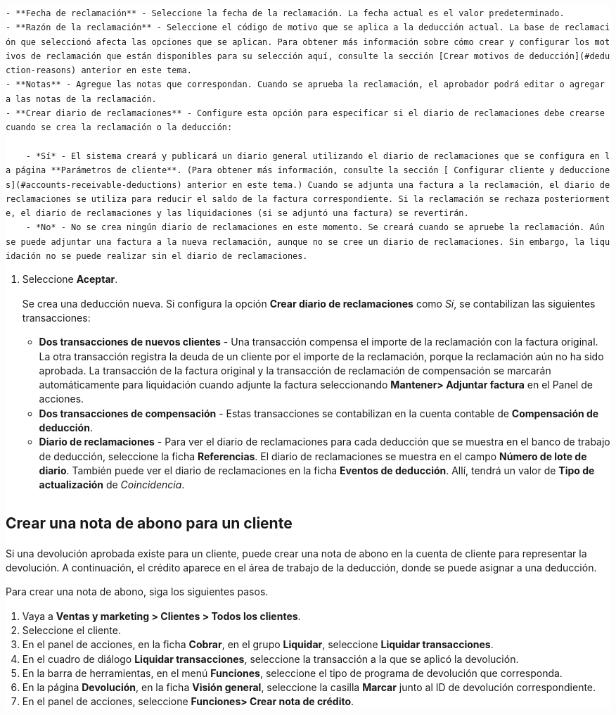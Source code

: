     - **Fecha de reclamación** - Seleccione la fecha de la reclamación. La fecha actual es el valor predeterminado.
    - **Razón de la reclamación** - Seleccione el código de motivo que se aplica a la deducción actual. La base de reclamación que seleccionó afecta las opciones que se aplican. Para obtener más información sobre cómo crear y configurar los motivos de reclamación que están disponibles para su selección aquí, consulte la sección [Crear motivos de deducción](#deduction-reasons) anterior en este tema.
    - **Notas** - Agregue las notas que correspondan. Cuando se aprueba la reclamación, el aprobador podrá editar o agregar a las notas de la reclamación.
    - **Crear diario de reclamaciones** - Configure esta opción para especificar si el diario de reclamaciones debe crearse cuando se crea la reclamación o la deducción:

        - *Sí* - El sistema creará y publicará un diario general utilizando el diario de reclamaciones que se configura en la página **Parámetros de cliente**. (Para obtener más información, consulte la sección [ Configurar cliente y deducciones](#accounts-receivable-deductions) anterior en este tema.) Cuando se adjunta una factura a la reclamación, el diario de reclamaciones se utiliza para reducir el saldo de la factura correspondiente. Si la reclamación se rechaza posteriormente, el diario de reclamaciones y las liquidaciones (si se adjuntó una factura) se revertirán.
        - *No* - No se crea ningún diario de reclamaciones en este momento. Se creará cuando se apruebe la reclamación. Aún se puede adjuntar una factura a la nueva reclamación, aunque no se cree un diario de reclamaciones. Sin embargo, la liquidación no se puede realizar sin el diario de reclamaciones.

1. Seleccione **Aceptar**.

    Se crea una deducción nueva. Si configura la opción **Crear diario de reclamaciones** como *Sí*, se contabilizan las siguientes transacciones:

    - **Dos transacciones de nuevos clientes** - Una transacción compensa el importe de la reclamación con la factura original. La otra transacción registra la deuda de un cliente por el importe de la reclamación, porque la reclamación aún no ha sido aprobada. La transacción de la factura original y la transacción de reclamación de compensación se marcarán automáticamente para liquidación cuando adjunte la factura seleccionando **Mantener\> Adjuntar factura** en el Panel de acciones.
    - **Dos transacciones de compensación** - Estas transacciones se contabilizan en la cuenta contable de **Compensación de deducción**.
    - **Diario de reclamaciones** - Para ver el diario de reclamaciones para cada deducción que se muestra en el banco de trabajo de deducción, seleccione la ficha **Referencias**. El diario de reclamaciones se muestra en el campo **Número de lote de diario**. También puede ver el diario de reclamaciones en la ficha **Eventos de deducción**. Allí, tendrá un valor de **Tipo de actualización** de *Coincidencia*.

## <a name="create-a-credit-note-for-a-customer"></a>Crear una nota de abono para un cliente

Si una devolución aprobada existe para un cliente, puede crear una nota de abono en la cuenta de cliente para representar la devolución. A continuación, el crédito aparece en el área de trabajo de la deducción, donde se puede asignar a una deducción.

Para crear una nota de abono, siga los siguientes pasos.

1. Vaya a **Ventas y marketing \> Clientes \> Todos los clientes**.
1. Seleccione el cliente.
1. En el panel de acciones, en la ficha **Cobrar**, en el grupo **Liquidar**, seleccione **Liquidar transacciones**.
1. En el cuadro de diálogo **Liquidar transacciones**, seleccione la transacción a la que se aplicó la devolución.
1. En la barra de herramientas, en el menú **Funciones**, seleccione el tipo de programa de devolución que corresponda.
1. En la página **Devolución**, en la ficha **Visión general**, seleccione la casilla **Marcar** junto al ID de devolución correspondiente.
1. En el panel de acciones, seleccione **Funciones\> Crear nota de crédito**.
